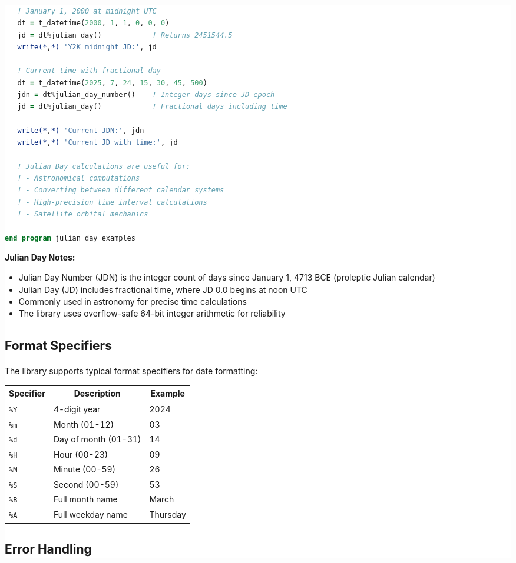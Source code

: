 ```fortran
   ! January 1, 2000 at midnight UTC
   dt = t_datetime(2000, 1, 1, 0, 0, 0)
   jd = dt%julian_day()            ! Returns 2451544.5
   write(*,*) 'Y2K midnight JD:', jd
   
   ! Current time with fractional day
   dt = t_datetime(2025, 7, 24, 15, 30, 45, 500)
   jdn = dt%julian_day_number()    ! Integer days since JD epoch
   jd = dt%julian_day()            ! Fractional days including time
   
   write(*,*) 'Current JDN:', jdn
   write(*,*) 'Current JD with time:', jd
   
   ! Julian Day calculations are useful for:
   ! - Astronomical computations
   ! - Converting between different calendar systems  
   ! - High-precision time interval calculations
   ! - Satellite orbital mechanics
   
end program julian_day_examples
```

**Julian Day Notes:**
- Julian Day Number (JDN) is the integer count of days since January 1, 4713 BCE (proleptic Julian calendar)
- Julian Day (JD) includes fractional time, where JD 0.0 begins at noon UTC
- Commonly used in astronomy for precise time calculations
- The library uses overflow-safe 64-bit integer arithmetic for reliability

## Format Specifiers

The library supports typical format specifiers for date formatting:

| Specifier | Description | Example |
|-----------|-------------|---------|
| `%Y` | 4-digit year | 2024 |
| `%m` | Month (01-12) | 03 |
| `%d` | Day of month (01-31) | 14 |
| `%H` | Hour (00-23) | 09 |
| `%M` | Minute (00-59) | 26 |
| `%S` | Second (00-59) | 53 |
| `%B` | Full month name | March |
| `%A` | Full weekday name | Thursday |

## Error Handling

